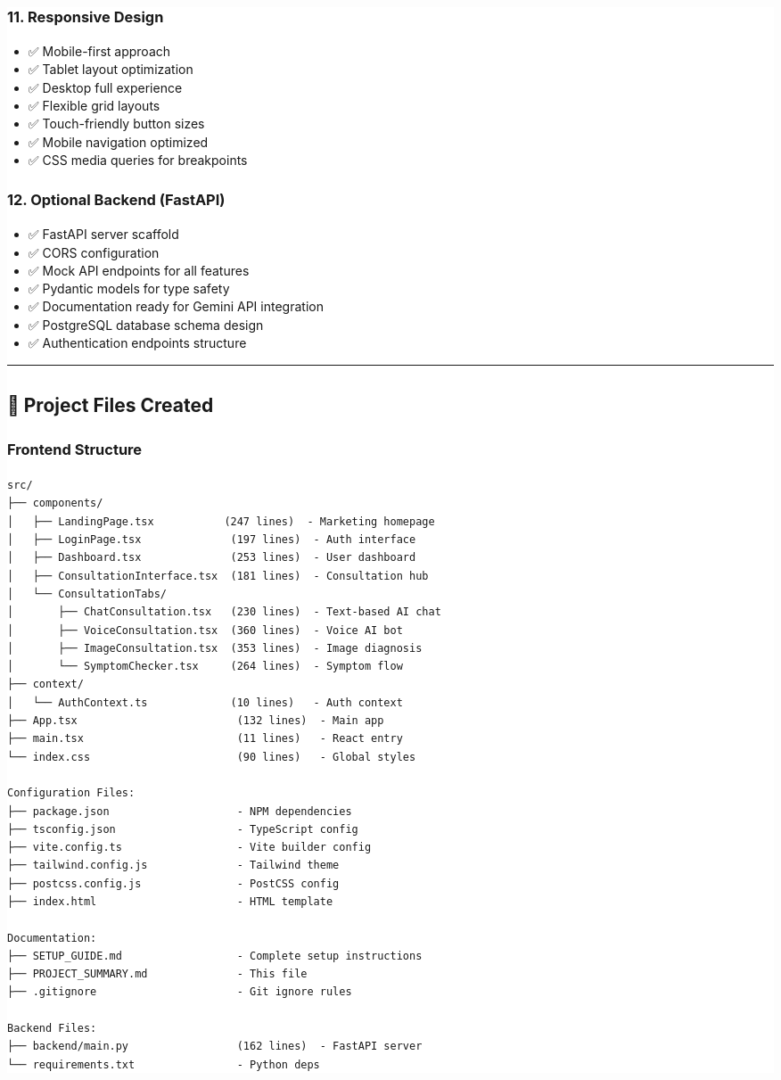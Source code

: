 ### 11. **Responsive Design**
- ✅ Mobile-first approach
- ✅ Tablet layout optimization
- ✅ Desktop full experience
- ✅ Flexible grid layouts
- ✅ Touch-friendly button sizes
- ✅ Mobile navigation optimized
- ✅ CSS media queries for breakpoints

### 12. **Optional Backend (FastAPI)**
- ✅ FastAPI server scaffold
- ✅ CORS configuration
- ✅ Mock API endpoints for all features
- ✅ Pydantic models for type safety
- ✅ Documentation ready for Gemini API integration
- ✅ PostgreSQL database schema design
- ✅ Authentication endpoints structure

---

## 📁 Project Files Created

### Frontend Structure
```
src/
├── components/
│   ├── LandingPage.tsx           (247 lines)  - Marketing homepage
│   ├── LoginPage.tsx              (197 lines)  - Auth interface
│   ├── Dashboard.tsx              (253 lines)  - User dashboard
│   ├── ConsultationInterface.tsx  (181 lines)  - Consultation hub
│   └── ConsultationTabs/
│       ├── ChatConsultation.tsx   (230 lines)  - Text-based AI chat
│       ├── VoiceConsultation.tsx  (360 lines)  - Voice AI bot
│       ├── ImageConsultation.tsx  (353 lines)  - Image diagnosis
│       └── SymptomChecker.tsx     (264 lines)  - Symptom flow
├── context/
│   └── AuthContext.ts             (10 lines)   - Auth context
├── App.tsx                         (132 lines)  - Main app
├── main.tsx                        (11 lines)   - React entry
└── index.css                       (90 lines)   - Global styles

Configuration Files:
├── package.json                    - NPM dependencies
├── tsconfig.json                   - TypeScript config
├── vite.config.ts                  - Vite builder config
├── tailwind.config.js              - Tailwind theme
├── postcss.config.js               - PostCSS config
├── index.html                      - HTML template

Documentation:
├── SETUP_GUIDE.md                  - Complete setup instructions
├── PROJECT_SUMMARY.md              - This file
├── .gitignore                      - Git ignore rules

Backend Files:
├── backend/main.py                 (162 lines)  - FastAPI server
└── requirements.txt                - Python deps
```
